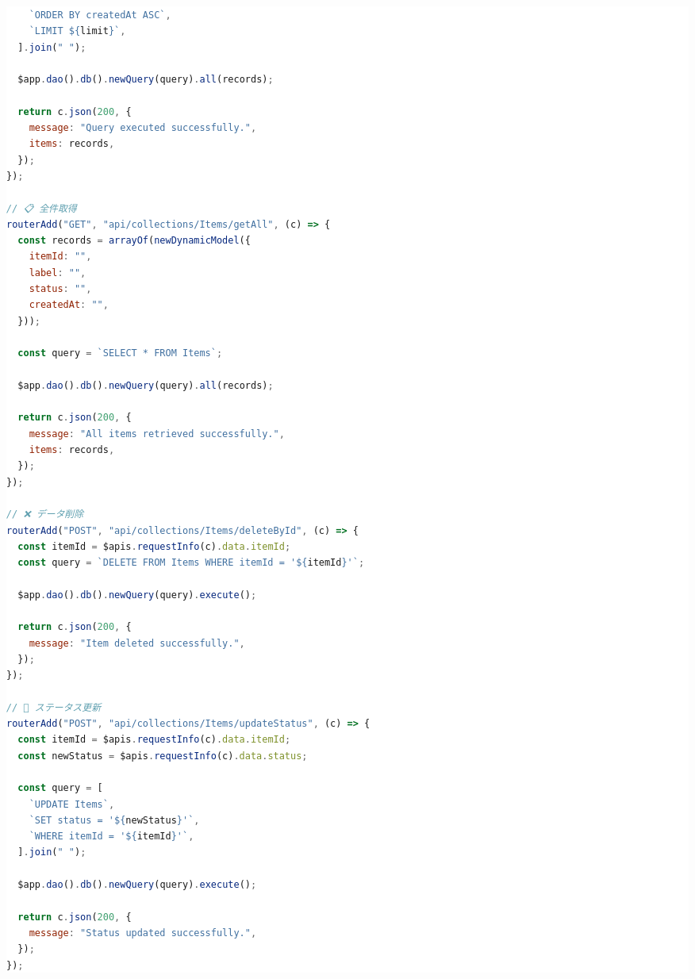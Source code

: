 ```js:custom.pb.js
    `ORDER BY createdAt ASC`,
    `LIMIT ${limit}`,
  ].join(" ");

  $app.dao().db().newQuery(query).all(records);

  return c.json(200, {
    message: "Query executed successfully.",
    items: records,
  });
});

// 📋 全件取得
routerAdd("GET", "api/collections/Items/getAll", (c) => {
  const records = arrayOf(newDynamicModel({
    itemId: "",
    label: "",
    status: "",
    createdAt: "",
  }));

  const query = `SELECT * FROM Items`;

  $app.dao().db().newQuery(query).all(records);

  return c.json(200, {
    message: "All items retrieved successfully.",
    items: records,
  });
});

// ❌ データ削除
routerAdd("POST", "api/collections/Items/deleteById", (c) => {
  const itemId = $apis.requestInfo(c).data.itemId;
  const query = `DELETE FROM Items WHERE itemId = '${itemId}'`;

  $app.dao().db().newQuery(query).execute();

  return c.json(200, {
    message: "Item deleted successfully.",
  });
});

// 🔄 ステータス更新
routerAdd("POST", "api/collections/Items/updateStatus", (c) => {
  const itemId = $apis.requestInfo(c).data.itemId;
  const newStatus = $apis.requestInfo(c).data.status;

  const query = [
    `UPDATE Items`,
    `SET status = '${newStatus}'`,
    `WHERE itemId = '${itemId}'`,
  ].join(" ");

  $app.dao().db().newQuery(query).execute();

  return c.json(200, {
    message: "Status updated successfully.",
  });
});
```
